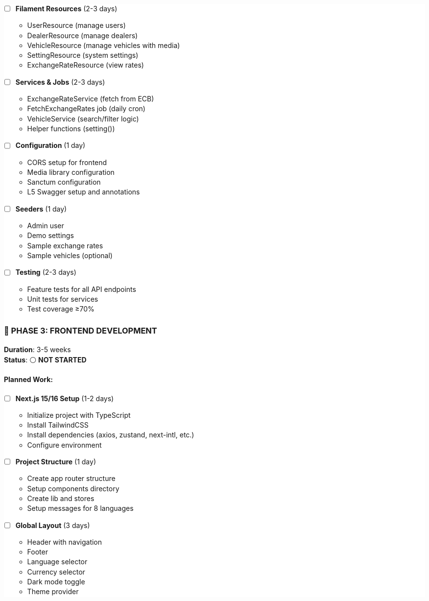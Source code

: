 - [ ] **Filament Resources** (2-3 days)
  - UserResource (manage users)
  - DealerResource (manage dealers)
  - VehicleResource (manage vehicles with media)
  - SettingResource (system settings)
  - ExchangeRateResource (view rates)

- [ ] **Services & Jobs** (2-3 days)
  - ExchangeRateService (fetch from ECB)
  - FetchExchangeRates job (daily cron)
  - VehicleService (search/filter logic)
  - Helper functions (setting())

- [ ] **Configuration** (1 day)
  - CORS setup for frontend
  - Media library configuration
  - Sanctum configuration
  - L5 Swagger setup and annotations

- [ ] **Seeders** (1 day)
  - Admin user
  - Demo settings
  - Sample exchange rates
  - Sample vehicles (optional)

- [ ] **Testing** (2-3 days)
  - Feature tests for all API endpoints
  - Unit tests for services
  - Test coverage ≥70%

### 📅 PHASE 3: FRONTEND DEVELOPMENT

**Duration**: 3-5 weeks  
**Status**: ⚪ **NOT STARTED**

#### Planned Work:

- [ ] **Next.js 15/16 Setup** (1-2 days)
  - Initialize project with TypeScript
  - Install TailwindCSS
  - Install dependencies (axios, zustand, next-intl, etc.)
  - Configure environment

- [ ] **Project Structure** (1 day)
  - Create app router structure
  - Setup components directory
  - Create lib and stores
  - Setup messages for 8 languages

- [ ] **Global Layout** (3 days)
  - Header with navigation
  - Footer
  - Language selector
  - Currency selector
  - Dark mode toggle
  - Theme provider
